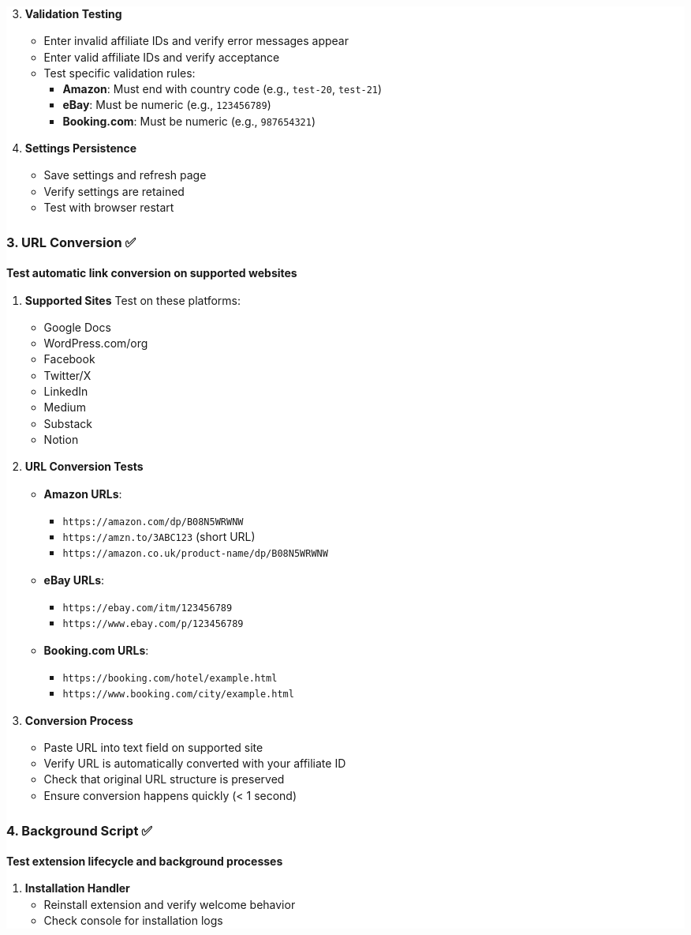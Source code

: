 3. **Validation Testing**
   - Enter invalid affiliate IDs and verify error messages appear
   - Enter valid affiliate IDs and verify acceptance
   - Test specific validation rules:
     - **Amazon**: Must end with country code (e.g., `test-20`, `test-21`)
     - **eBay**: Must be numeric (e.g., `123456789`)
     - **Booking.com**: Must be numeric (e.g., `987654321`)

4. **Settings Persistence**
   - Save settings and refresh page
   - Verify settings are retained
   - Test with browser restart

### 3. URL Conversion ✅
**Test automatic link conversion on supported websites**

1. **Supported Sites**
   Test on these platforms:
   - Google Docs
   - WordPress.com/org
   - Facebook
   - Twitter/X
   - LinkedIn
   - Medium
   - Substack
   - Notion

2. **URL Conversion Tests**
   - **Amazon URLs**:
     - `https://amazon.com/dp/B08N5WRWNW`
     - `https://amzn.to/3ABC123` (short URL)
     - `https://amazon.co.uk/product-name/dp/B08N5WRWNW`
   
   - **eBay URLs**:
     - `https://ebay.com/itm/123456789`
     - `https://www.ebay.com/p/123456789`
   
   - **Booking.com URLs**:
     - `https://booking.com/hotel/example.html`
     - `https://www.booking.com/city/example.html`

3. **Conversion Process**
   - Paste URL into text field on supported site
   - Verify URL is automatically converted with your affiliate ID
   - Check that original URL structure is preserved
   - Ensure conversion happens quickly (< 1 second)

### 4. Background Script ✅
**Test extension lifecycle and background processes**

1. **Installation Handler**
   - Reinstall extension and verify welcome behavior
   - Check console for installation logs
